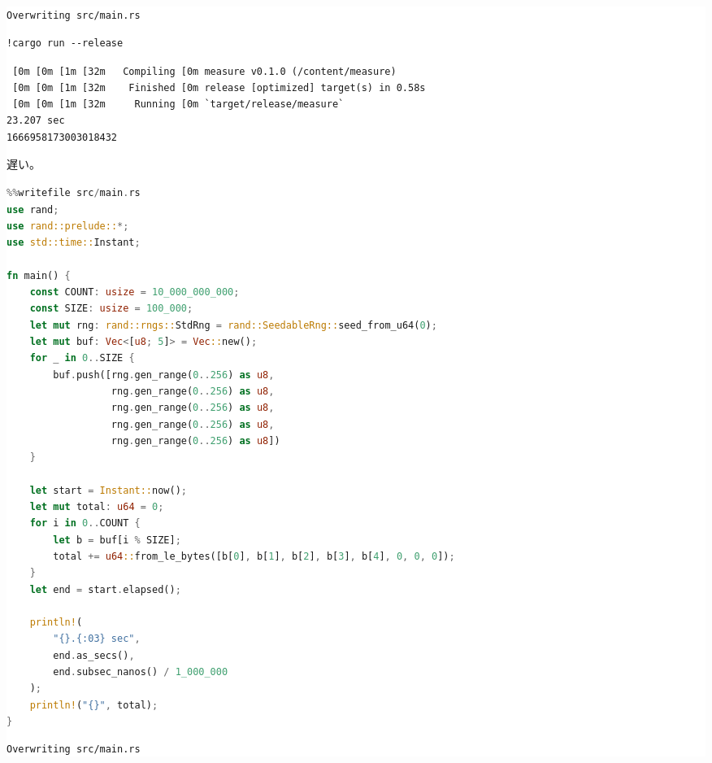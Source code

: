     Overwriting src/main.rs



```shell
!cargo run --release
```

     [0m [0m [1m [32m   Compiling [0m measure v0.1.0 (/content/measure)
     [0m [0m [1m [32m    Finished [0m release [optimized] target(s) in 0.58s
     [0m [0m [1m [32m     Running [0m `target/release/measure`
    23.207 sec
    1666958173003018432


遅い。


```rust
%%writefile src/main.rs
use rand;
use rand::prelude::*;
use std::time::Instant;

fn main() {
    const COUNT: usize = 10_000_000_000;
    const SIZE: usize = 100_000;
    let mut rng: rand::rngs::StdRng = rand::SeedableRng::seed_from_u64(0);
    let mut buf: Vec<[u8; 5]> = Vec::new();
    for _ in 0..SIZE {
        buf.push([rng.gen_range(0..256) as u8,
                  rng.gen_range(0..256) as u8,
                  rng.gen_range(0..256) as u8,
                  rng.gen_range(0..256) as u8,
                  rng.gen_range(0..256) as u8])
    }

    let start = Instant::now();
    let mut total: u64 = 0;
    for i in 0..COUNT {
        let b = buf[i % SIZE];
        total += u64::from_le_bytes([b[0], b[1], b[2], b[3], b[4], 0, 0, 0]);
    }
    let end = start.elapsed();

    println!(
        "{}.{:03} sec",
        end.as_secs(),
        end.subsec_nanos() / 1_000_000
    );
    println!("{}", total);
}
```

    Overwriting src/main.rs
